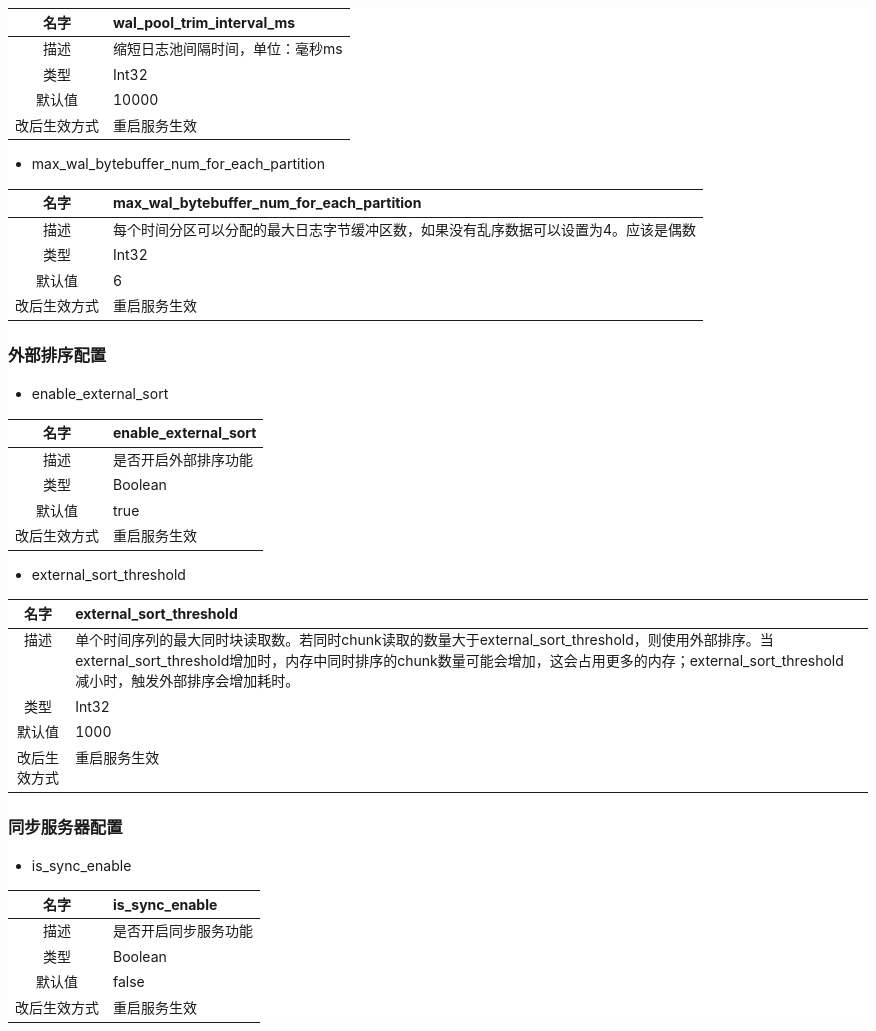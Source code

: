 |名字| wal\_pool\_trim\_interval\_ms |
|:---:|:---|
|描述| 缩短日志池间隔时间，单位：毫秒ms |
|类型| Int32 |
|默认值| 10000 |
|改后生效方式|重启服务生效|

* max\_wal\_bytebuffer\_num\_for\_each\_partition

|名字| max\_wal\_bytebuffer\_num\_for\_each\_partition |
|:---:|:---|
|描述| 每个时间分区可以分配的最大日志字节缓冲区数，如果没有乱序数据可以设置为4。应该是偶数 |
|类型| Int32 |
|默认值| 6 |
|改后生效方式|重启服务生效|

### 外部排序配置

* enable\_external\_sort

|名字| enable\_external\_sort |
|:---:|:---|
|描述| 是否开启外部排序功能 |
|类型| Boolean |
|默认值| true |
|改后生效方式|重启服务生效|

* external\_sort\_threshold

|名字| external\_sort\_threshold |
|:---:|:---|
|描述| 单个时间序列的最大同时块读取数。若同时chunk读取的数量大于external_sort_threshold，则使用外部排序。当external_sort_threshold增加时，内存中同时排序的chunk数量可能会增加，这会占用更多的内存；external_sort_threshold 减小时，触发外部排序会增加耗时。|
|类型| Int32 |
|默认值| 1000 |
|改后生效方式|重启服务生效|

### 同步服务器配置

* is\_sync\_enable

|名字| is\_sync\_enable |
|:---:|:---|
|描述| 是否开启同步服务功能 |
|类型| Boolean |
|默认值| false |
|改后生效方式|重启服务生效|
